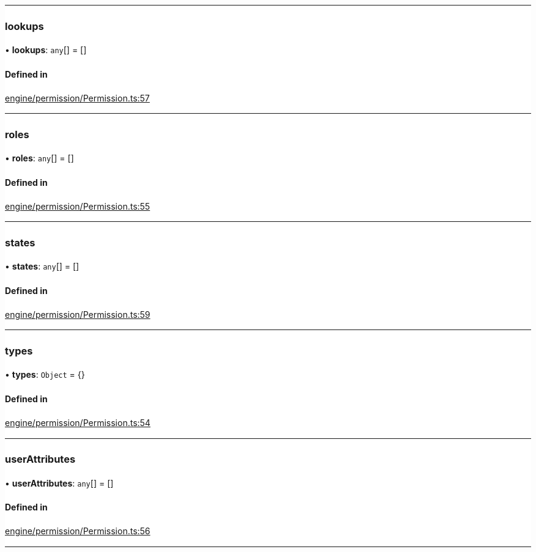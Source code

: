 ___

### lookups

• **lookups**: `any`[] = []

#### Defined in

[engine/permission/Permission.ts:57](https://github.com/Enubia/shyft/blob/da240ce/src/engine/permission/Permission.ts#L57)

___

### roles

• **roles**: `any`[] = []

#### Defined in

[engine/permission/Permission.ts:55](https://github.com/Enubia/shyft/blob/da240ce/src/engine/permission/Permission.ts#L55)

___

### states

• **states**: `any`[] = []

#### Defined in

[engine/permission/Permission.ts:59](https://github.com/Enubia/shyft/blob/da240ce/src/engine/permission/Permission.ts#L59)

___

### types

• **types**: `Object` = {}

#### Defined in

[engine/permission/Permission.ts:54](https://github.com/Enubia/shyft/blob/da240ce/src/engine/permission/Permission.ts#L54)

___

### userAttributes

• **userAttributes**: `any`[] = []

#### Defined in

[engine/permission/Permission.ts:56](https://github.com/Enubia/shyft/blob/da240ce/src/engine/permission/Permission.ts#L56)

___
